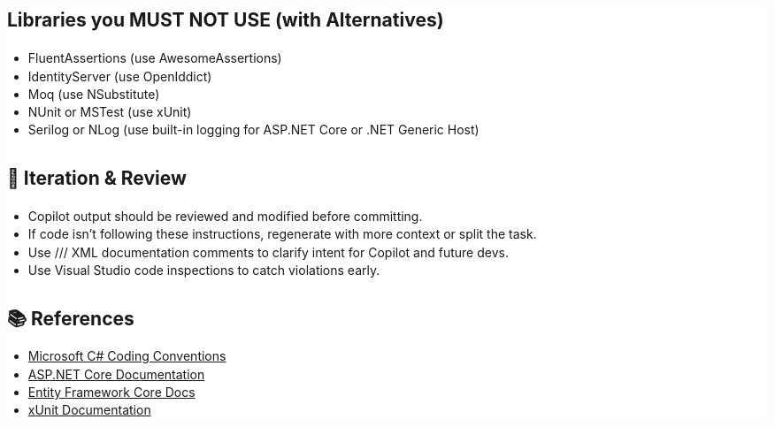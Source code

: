 ## Libraries you MUST NOT USE (with Alternatives)

- FluentAssertions (use AwesomeAssertions)
- IdentityServer (use OpenIddict)
- Moq (use NSubstitute)
- NUnit or MSTest (use xUnit)
- Serilog or NLog (use built-in logging for ASP.NET Core or .NET Generic Host)

## 🔁 Iteration & Review
- Copilot output should be reviewed and modified before committing.
- If code isn’t following these instructions, regenerate with more context or split the task.
- Use /// XML documentation comments to clarify intent for Copilot and future devs.
- Use Visual Studio code inspections to catch violations early.

## 📚 References
- [Microsoft C# Coding Conventions](https://learn.microsoft.com/en-us/dotnet/csharp/fundamentals/coding-style/coding-conventions)
- [ASP.NET Core Documentation](https://learn.microsoft.com/en-us/aspnet/core/?view=aspnetcore-8.0)
- [Entity Framework Core Docs](https://learn.microsoft.com/en-us/ef/core/)
- [xUnit Documentation](https://xunit.net/)
